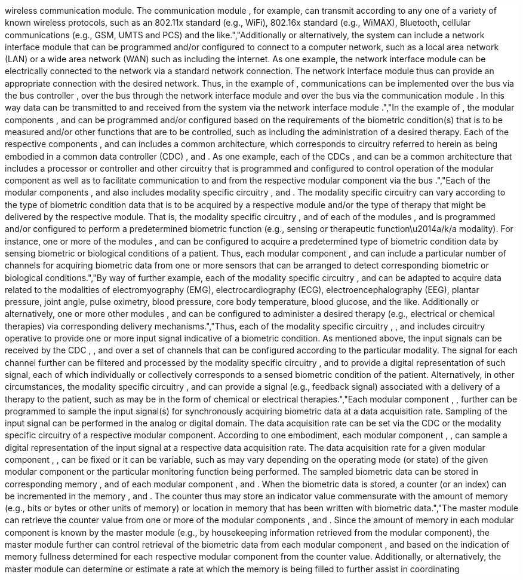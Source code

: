 wireless communication module. The communication module , for example, can transmit according to any one of a variety of known wireless protocols, such as an 802.11x standard (e.g., WiFi), 802.16x standard (e.g., WiMAX), Bluetooth, cellular communications (e.g., GSM, UMTS and PCS) and the like.","Additionally or alternatively, the system  can include a network interface module  that can be programmed and\/or configured to connect to a computer network, such as a local area network (LAN) or a wide area network (WAN) such as including the internet. As one example, the network interface module  can be electrically connected to the network via a standard network connection. The network interface module  thus can provide an appropriate connection with the desired network. Thus, in the example of , communications can be implemented over the bus  via the bus controller , over the bus through the network interface module  and over the bus via the communication module . In this way data can be transmitted to and received from the system  via the network interface module .","In the example of , the modular components ,  and  can be programmed and\/or configured based on the requirements of the biometric condition(s) that is to be measured and\/or other functions that are to be controlled, such as including the administration of a desired therapy. Each of the respective components ,  and  can includes a common architecture, which corresponds to circuitry referred to herein as being embodied in a common data controller (CDC) ,  and . As one example, each of the CDCs ,  and  can be a common architecture that includes a processor or controller and other circuitry that is programmed and configured to control operation of the modular component as well as to facilitate communication to and from the respective modular component via the bus .","Each of the modular components ,  and  also includes modality specific circuitry ,  and . The modality specific circuitry can vary according to the type of biometric condition data that is to be acquired by a respective module and\/or the type of therapy that might be delivered by the respective module. That is, the modality specific circuitry ,  and  of each of the modules ,  and  is programmed and\/or configured to perform a predetermined biometric function (e.g., sensing or therapeutic function\u2014a\/k\/a modality). For instance, one or more of the modules ,  and  can be configured to acquire a predetermined type of biometric condition data by sensing biometric or biological conditions of a patient. Thus, each modular component ,  and  can include a particular number of channels for acquiring biometric data from one or more sensors that can be arranged to detect corresponding biometric or biological conditions.","By way of further example, each of the modality specific circuitry ,  and  can be adapted to acquire data related to the modalities of electromyography (EMG), electrocardiography (ECG), electroencephalography (EEG), plantar pressure, joint angle, pulse oximetry, blood pressure, core body temperature, blood glucose, and the like. Additionally or alternatively, one or more other modules ,  and  can be configured to administer a desired therapy (e.g., electrical or chemical therapies) via corresponding delivery mechanisms.","Thus, each of the modality specific circuitry , , and  includes circuitry operative to provide one or more input signal indicative of a biometric condition. As mentioned above, the input signals can be received by the CDC , , and  over a set of channels that can be configured according to the particular modality. The signal for each channel further can be filtered and processed by the modality specific circuitry ,  and  to provide a digital representation of such signal, each of which individually or collectively corresponds to a sensed biometric condition of the patient. Alternatively, in other circumstances, the modality specific circuitry ,  and  can provide a signal (e.g., feedback signal) associated with a delivery of a therapy to the patient, such as may be in the form of chemical or electrical therapies.","Each modular component , ,  further can be programmed to sample the input signal(s) for synchronously acquiring biometric data at a data acquisition rate. Sampling of the input signal can be performed in the analog or digital domain. The data acquisition rate can be set via the CDC or the modality specific circuitry of a respective modular component. According to one embodiment, each modular component , ,  can sample a digital representation of the input signal at a respective data acquisition rate. The data acquisition rate for a given modular component , ,  can be fixed or it can be variable, such as may vary depending on the operating mode (or state) of the given modular component or the particular monitoring function being performed. The sampled biometric data can be stored in corresponding memory ,  and  of each modular component ,  and . When the biometric data is stored, a counter (or an index) can be incremented in the memory ,  and . The counter thus may store an indicator value commensurate with the amount of memory (e.g., bits or bytes or other units of memory) or location in memory that has been written with biometric data.","The master module  can retrieve the counter value from one or more of the modular components ,  and . Since the amount of memory in each modular component is known by the master module  (e.g., by housekeeping information retrieved from the modular component), the master module further can control retrieval of the biometric data from each modular component ,  and  based on the indication of memory fullness determined for each respective modular component from the counter value. Additionally, or alternatively, the master module  can determine or estimate a rate at which the memory is being filled to further assist in coordinating